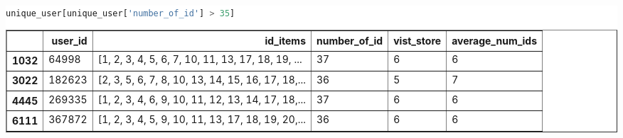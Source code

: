 


```python
unique_user[unique_user['number_of_id'] > 35]
```




<div>
<style scoped>
    .dataframe tbody tr th:only-of-type {
        vertical-align: middle;
    }

    .dataframe tbody tr th {
        vertical-align: top;
    }

    .dataframe thead th {
        text-align: right;
    }
</style>
<table border="1" class="dataframe">
  <thead>
    <tr style="text-align: right;">
      <th></th>
      <th>user_id</th>
      <th>id_items</th>
      <th>number_of_id</th>
      <th>vist_store</th>
      <th>average_num_ids</th>
    </tr>
  </thead>
  <tbody>
    <tr>
      <th>1032</th>
      <td>64998</td>
      <td>[1, 2, 3, 4, 5, 6, 7, 10, 11, 13, 17, 18, 19, ...</td>
      <td>37</td>
      <td>6</td>
      <td>6</td>
    </tr>
    <tr>
      <th>3022</th>
      <td>182623</td>
      <td>[2, 3, 5, 6, 7, 8, 10, 13, 14, 15, 16, 17, 18,...</td>
      <td>36</td>
      <td>5</td>
      <td>7</td>
    </tr>
    <tr>
      <th>4445</th>
      <td>269335</td>
      <td>[1, 2, 3, 4, 6, 9, 10, 11, 12, 13, 14, 17, 18,...</td>
      <td>37</td>
      <td>6</td>
      <td>6</td>
    </tr>
    <tr>
      <th>6111</th>
      <td>367872</td>
      <td>[1, 2, 3, 4, 5, 9, 10, 11, 13, 17, 18, 19, 20,...</td>
      <td>36</td>
      <td>6</td>
      <td>6</td>
    </tr>
